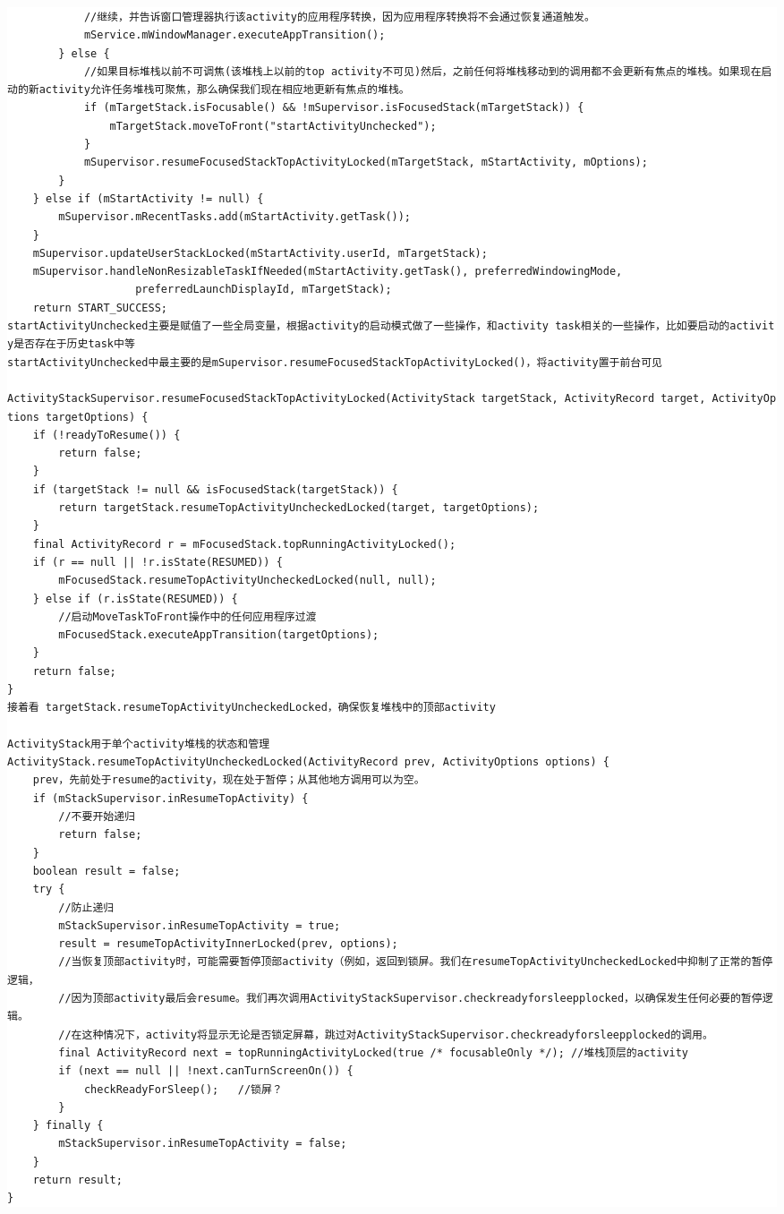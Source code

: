                 //继续，并告诉窗口管理器执行该activity的应用程序转换，因为应用程序转换将不会通过恢复通道触发。
                mService.mWindowManager.executeAppTransition();
            } else {
                //如果目标堆栈以前不可调焦(该堆栈上以前的top activity不可见)然后，之前任何将堆栈移动到的调用都不会更新有焦点的堆栈。如果现在启动的新activity允许任务堆栈可聚焦，那么确保我们现在相应地更新有焦点的堆栈。
                if (mTargetStack.isFocusable() && !mSupervisor.isFocusedStack(mTargetStack)) {
                    mTargetStack.moveToFront("startActivityUnchecked");
                }
                mSupervisor.resumeFocusedStackTopActivityLocked(mTargetStack, mStartActivity, mOptions);
            }
        } else if (mStartActivity != null) {
            mSupervisor.mRecentTasks.add(mStartActivity.getTask());
        }
        mSupervisor.updateUserStackLocked(mStartActivity.userId, mTargetStack);
        mSupervisor.handleNonResizableTaskIfNeeded(mStartActivity.getTask(), preferredWindowingMode,
                        preferredLaunchDisplayId, mTargetStack);
        return START_SUCCESS;
    startActivityUnchecked主要是赋值了一些全局变量，根据activity的启动模式做了一些操作，和activity task相关的一些操作，比如要启动的activity是否存在于历史task中等
    startActivityUnchecked中最主要的是mSupervisor.resumeFocusedStackTopActivityLocked()，将activity置于前台可见
    
    ActivityStackSupervisor.resumeFocusedStackTopActivityLocked(ActivityStack targetStack, ActivityRecord target, ActivityOptions targetOptions) {
        if (!readyToResume()) {
            return false;
        }
        if (targetStack != null && isFocusedStack(targetStack)) {
            return targetStack.resumeTopActivityUncheckedLocked(target, targetOptions);
        }
        final ActivityRecord r = mFocusedStack.topRunningActivityLocked();
        if (r == null || !r.isState(RESUMED)) {
            mFocusedStack.resumeTopActivityUncheckedLocked(null, null);
        } else if (r.isState(RESUMED)) {
            //启动MoveTaskToFront操作中的任何应用程序过渡
            mFocusedStack.executeAppTransition(targetOptions);
        }
        return false;
    }
    接着看 targetStack.resumeTopActivityUncheckedLocked，确保恢复堆栈中的顶部activity
    
    ActivityStack用于单个activity堆栈的状态和管理
    ActivityStack.resumeTopActivityUncheckedLocked(ActivityRecord prev, ActivityOptions options) {
        prev，先前处于resume的activity，现在处于暂停；从其他地方调用可以为空。
        if (mStackSupervisor.inResumeTopActivity) {
            //不要开始递归
            return false;
        }
        boolean result = false;
        try {
            //防止递归
            mStackSupervisor.inResumeTopActivity = true;
            result = resumeTopActivityInnerLocked(prev, options);
            //当恢复顶部activity时，可能需要暂停顶部activity（例如，返回到锁屏。我们在resumeTopActivityUncheckedLocked中抑制了正常的暂停逻辑，
            //因为顶部activity最后会resume。我们再次调用ActivityStackSupervisor.checkreadyforsleepplocked，以确保发生任何必要的暂停逻辑。
            //在这种情况下，activity将显示无论是否锁定屏幕，跳过对ActivityStackSupervisor.checkreadyforsleepplocked的调用。
            final ActivityRecord next = topRunningActivityLocked(true /* focusableOnly */); //堆栈顶层的activity
            if (next == null || !next.canTurnScreenOn()) {
                checkReadyForSleep();   //锁屏？
            }
        } finally {
            mStackSupervisor.inResumeTopActivity = false;
        }
        return result;
    }